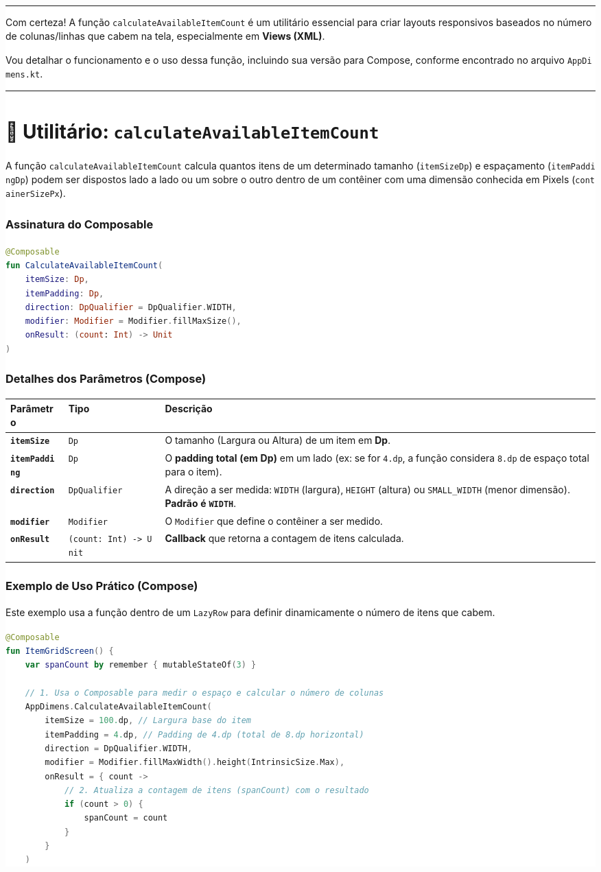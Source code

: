 -----

Com certeza\! A função `calculateAvailableItemCount` é um utilitário essencial para criar layouts responsivos baseados no número de colunas/linhas que cabem na tela, especialmente em **Views (XML)**.

Vou detalhar o funcionamento e o uso dessa função, incluindo sua versão para Compose, conforme encontrado no arquivo `AppDimens.kt`.

-----

# 📐 Utilitário: `calculateAvailableItemCount`

A função `calculateAvailableItemCount` calcula quantos itens de um determinado tamanho (`itemSizeDp`) e espaçamento (`itemPaddingDp`) podem ser dispostos lado a lado ou um sobre o outro dentro de um contêiner com uma dimensão conhecida em Pixels (`containerSizePx`).

### Assinatura do Composable

```kotlin
@Composable
fun CalculateAvailableItemCount(
    itemSize: Dp,
    itemPadding: Dp,
    direction: DpQualifier = DpQualifier.WIDTH,
    modifier: Modifier = Modifier.fillMaxSize(),
    onResult: (count: Int) -> Unit
)
```

### Detalhes dos Parâmetros (Compose)

| Parâmetro | Tipo | Descrição |
| :--- | :--- | :--- |
| **`itemSize`** | `Dp` | O tamanho (Largura ou Altura) de um item em **Dp**. |
| **`itemPadding`** | `Dp` | O **padding total (em Dp)** em um lado (ex: se for `4.dp`, a função considera `8.dp` de espaço total para o item). |
| **`direction`** | `DpQualifier` | A direção a ser medida: `WIDTH` (largura), `HEIGHT` (altura) ou `SMALL_WIDTH` (menor dimensão). **Padrão é `WIDTH`**. |
| **`modifier`** | `Modifier` | O `Modifier` que define o contêiner a ser medido. |
| **`onResult`** | `(count: Int) -> Unit` | **Callback** que retorna a contagem de itens calculada. |

### Exemplo de Uso Prático (Compose)

Este exemplo usa a função dentro de um `LazyRow` para definir dinamicamente o número de itens que cabem.

```kotlin
@Composable
fun ItemGridScreen() {
    var spanCount by remember { mutableStateOf(3) }
    
    // 1. Usa o Composable para medir o espaço e calcular o número de colunas
    AppDimens.CalculateAvailableItemCount(
        itemSize = 100.dp, // Largura base do item
        itemPadding = 4.dp, // Padding de 4.dp (total de 8.dp horizontal)
        direction = DpQualifier.WIDTH,
        modifier = Modifier.fillMaxWidth().height(IntrinsicSize.Max),
        onResult = { count ->
            // 2. Atualiza a contagem de itens (spanCount) com o resultado
            if (count > 0) {
                spanCount = count
            }
        }
    )
```